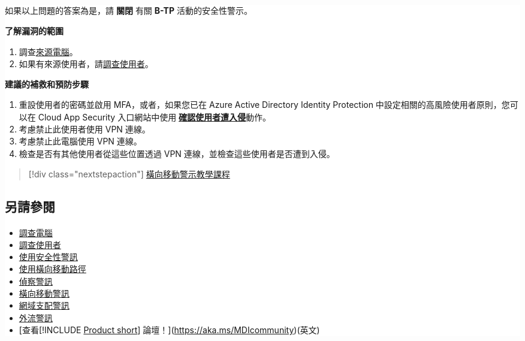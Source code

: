 如果以上問題的答案為是，請 **關閉** 有關 **B-TP** 活動的安全性警示。

**了解漏洞的範圍**

1. 調查[來源電腦](investigate-a-computer.md)。
1. 如果有來源使用者，請[調查使用者](investigate-a-user.md)。

**建議的補救和預防步驟**

1. 重設使用者的密碼並啟用 MFA，或者，如果您已在 Azure Active Directory Identity Protection 中設定相關的高風險使用者原則，您可以在 Cloud App Security 入口網站中使用 [**確認使用者遭入侵**](/cloud-app-security/accounts#governance-actions)動作。
1. 考慮禁止此使用者使用 VPN 連線。
1. 考慮禁止此電腦使用 VPN 連線。
1. 檢查是否有其他使用者從這些位置透過 VPN 連線，並檢查這些使用者是否遭到入侵。

> [!div class="nextstepaction"]
> [橫向移動警示教學課程](lateral-movement-alerts.md)

## <a name="see-also"></a>另請參閱

- [調查電腦](investigate-a-computer.md)
- [調查使用者](investigate-a-user.md)
- [使用安全性警訊](working-with-suspicious-activities.md)
- [使用橫向移動路徑](use-case-lateral-movement-path.md)
- [偵察警訊](reconnaissance-alerts.md)
- [橫向移動警訊](lateral-movement-alerts.md)
- [網域支配警訊](domain-dominance-alerts.md)
- [外流警訊](exfiltration-alerts.md)
- [查看[!INCLUDE [Product short](includes/product-short.md)] 論壇！](https://aka.ms/MDIcommunity)\(英文\)
